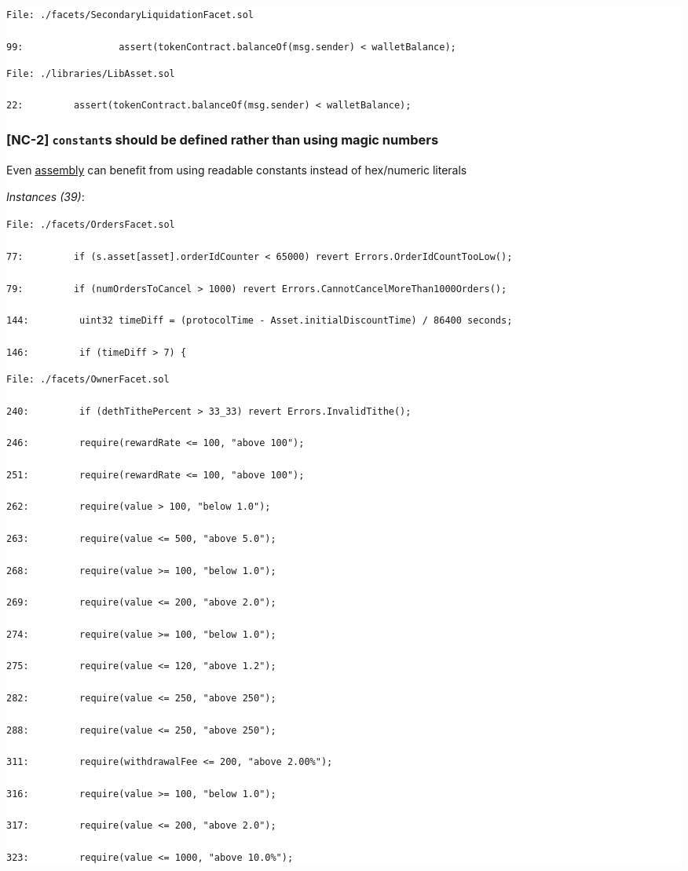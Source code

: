 ```solidity
File: ./facets/SecondaryLiquidationFacet.sol

99:                 assert(tokenContract.balanceOf(msg.sender) < walletBalance);

```

```solidity
File: ./libraries/LibAsset.sol

22:         assert(tokenContract.balanceOf(msg.sender) < walletBalance);

```

### <a name="NC-2"></a>[NC-2] `constant`s should be defined rather than using magic numbers
Even [assembly](https://github.com/code-423n4/2022-05-opensea-seaport/blob/9d7ce4d08bf3c3010304a0476a785c70c0e90ae7/contracts/lib/TokenTransferrer.sol#L35-L39) can benefit from using readable constants instead of hex/numeric literals

*Instances (39)*:
```solidity
File: ./facets/OrdersFacet.sol

77:         if (s.asset[asset].orderIdCounter < 65000) revert Errors.OrderIdCountTooLow();

79:         if (numOrdersToCancel > 1000) revert Errors.CannotCancelMoreThan1000Orders();

144:         uint32 timeDiff = (protocolTime - Asset.initialDiscountTime) / 86400 seconds;

146:         if (timeDiff > 7) {

```

```solidity
File: ./facets/OwnerFacet.sol

240:         if (dethTithePercent > 33_33) revert Errors.InvalidTithe();

246:         require(rewardRate <= 100, "above 100");

251:         require(rewardRate <= 100, "above 100");

262:         require(value > 100, "below 1.0");

263:         require(value <= 500, "above 5.0");

268:         require(value >= 100, "below 1.0");

269:         require(value <= 200, "above 2.0");

274:         require(value >= 100, "below 1.0");

275:         require(value <= 120, "above 1.2");

282:         require(value <= 250, "above 250");

288:         require(value <= 250, "above 250");

311:         require(withdrawalFee <= 200, "above 2.00%");

316:         require(value >= 100, "below 1.0");

317:         require(value <= 200, "above 2.0");

323:         require(value <= 1000, "above 10.0%");
```